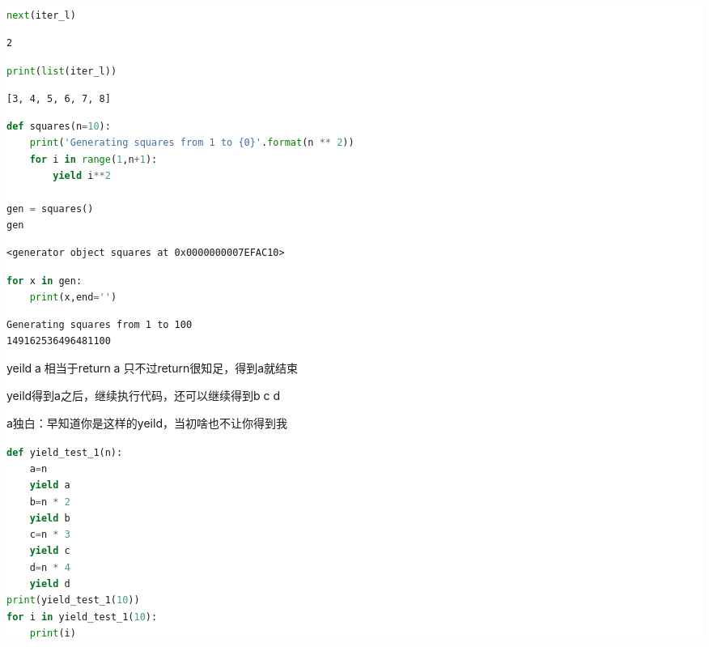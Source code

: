 


```python
next(iter_l)
```




    2




```python
print(list(iter_l))
```

    [3, 4, 5, 6, 7, 8]
    


```python
def squares(n=10):
    print('Generating squares from 1 to {0}'.format(n ** 2))
    for i in range(1,n+1):
        yield i**2

gen = squares()
gen
```




    <generator object squares at 0x0000000007EFAC10>




```python
for x in gen:
    print(x,end='')
```

    Generating squares from 1 to 100
    149162536496481100

yeild a 相当于return a 只不过return很知足，得到a就结束

yeild得到a之后，继续执行代码，还可以继续得到b c d

a独白：早知道你是这样的yeild，当初啥也不让你得到我


```python
def yield_test_1(n):
    a=n
    yield a
    b=n * 2
    yield b 
    c=n * 3 
    yield c
    d=n * 4 
    yield d
print(yield_test_1(10))
for i in yield_test_1(10):
    print(i)
```
